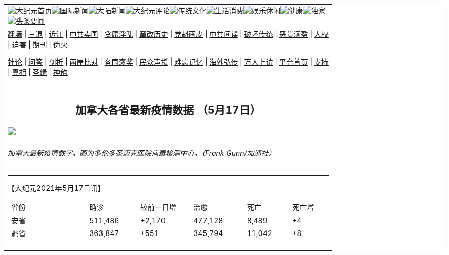 <a name="1" id="1" target="_blank"></a><span id="1"></span>
<table align=center border="0"><tr><td colspan="2" VALIGN=TOP><a href="https://github.com/19920513/djy/blob/master/gb/nf1351518.md#1"><img src="https://raw.githubusercontent.com/19920513/www/master/t/djy/1.jpg" title="大纪元首页" alt="大纪元首页"></a><a href="https://github.com/19920513/djy/blob/master/gb/n24hr.md#1"><img src="https://raw.githubusercontent.com/19920513/www/master/t/djy/3.jpg" title="国际新闻" alt="国际新闻"></a><a href="https://github.com/19920513/djy/blob/master/gb/nsc413.md#1"><img src="https://raw.githubusercontent.com/19920513/www/master/t/djy/4.jpg" title="大陆新闻" alt="大陆新闻"></a><a href="https://github.com/19920513/djy/blob/master/gb/news392.md#1"><img src="https://raw.githubusercontent.com/19920513/www/master/t/djy/5.jpg" title="大纪元评论" alt="大纪元评论"></a><a href="https://github.com/19920513/djy/blob/master/gb/news2007.md#1"><img src="https://raw.githubusercontent.com/19920513/www/master/t/djy/6.jpg" title="传统文化" alt="传统文化"></a><a href="https://github.com/19920513/djy/blob/master/gb/news2008.md#1"><img src="https://raw.githubusercontent.com/19920513/www/master/t/djy/7.jpg" title="生活消费" alt="生活消费"></a><a href="https://github.com/19920513/djy/blob/master/gb/ncyule.md#1"><img src="https://raw.githubusercontent.com/19920513/www/master/t/djy/8.jpg" title="娱乐休闲" alt="娱乐休闲"></a><a href="https://github.com/19920513/djy/blob/master/gb/nsc1002.md#1"><img src="https://raw.githubusercontent.com/19920513/www/master/t/djy/9.jpg" title="健康" alt="健康"></a><a href="https://github.com/19920513/djy/blob/master/gb/nf6092.md#1"><img src="https://raw.githubusercontent.com/19920513/www/master/t/djy/10a.jpg" title="独家" alt="独家"></a><a href="https://github.com/19920513/djy/blob/master/gb/nf4514.md#1"><img src="https://raw.githubusercontent.com/19920513/www/master/t/djy/12a.jpg" title="头条要闻" alt="头条要闻"></a></td></tr>
<tr><td colspan="2" VALIGN=TOP><a target="_blank" href="https://github.com/19920513/www/blob/master/README.md?zsrh#1">翻墙</a> | <a target="_blank" href="https://github.com/19920513/djy/blob/master/gb/nf5657.md#1">三退</a> | <a target="_blank" href="https://github.com/19920513/djy/blob/master/gb/nf6124.md#1">诉江</a> | <a target="_blank" href="https://github.com/19920513/djy/blob/master/gb/nf1176117.md#1">中共卖国</a> | <a target="_blank" href="https://github.com/19920513/djy/blob/master/gb/nf5773.md#1">贪腐淫乱</a> | <a target="_blank" href="https://github.com/19920513/djy/blob/master/gb/nf1176115.md#1">窜改历史</a> | <a target="_blank" href="https://github.com/19920513/djy/blob/master/gb/nf1176107.md#1">党魁画皮</a> | <a target="_blank" href="https://github.com/19920513/djy/blob/master/gb/nf1320400.md#1">中共间谍</a> | <a target="_blank" href="https://github.com/19920513/djy/blob/master/gb/nf1176114.md#1">破坏传统</a> | <a target="_blank" href="https://github.com/19920513/ntdtv/blob/master/gb/prog447_1.md#1">恶贯满盈</a> | <a target="_blank" href="https://github.com/19920513/djy/blob/master/gb/ncid278.md#1">人权</a> | <a target="_blank" href="https://github.com/19920513/djy/blob/master/gb/nf1176111.md#1">迫害</a> | <a target="_blank" href="https://gitlab.com/szzdlab/mh-qikan/blob/master/README.md#1">期刊</a> | <a target="_blank" href="https://github.com/19920513/djy/blob/master/gb/nf5562.md#1">伪火</a></p><p><a target="_blank" href="https://github.com/19920513/djy/blob/master/gb/9p.md#1">社论</a> | <a target="_blank" href="https://github.com/19920513/djy/blob/master/gb/nf4378.md#1">问答</a> | <a target="_blank" href="https://github.com/19920513/djy/blob/master/gb/nf5792.md#1">剖析</a> | <a target="_blank" href="https://github.com/19920513/djy/blob/master/gb/nf5735.md#1">两岸比对</a> | <a target="_blank" href="https://github.com/19920513/djy/blob/master/gb/nf6119.md#1">各国褒奖</a> | <a target="_blank" href="https://github.com/19920513/djy/blob/master/gb/nf6120.md#1">民众声援</a> | <a target="_blank" href="https://github.com/19920513/djy/blob/master/gb/nf1188594.md#1">难忘记忆</a> | <a target="_blank" href="https://github.com/19920513/djy/blob/master/gb/nf3180.md#1">海外弘传</a> | <a target="_blank" href="https://github.com/19920513/djy/blob/master/gb/nf5410.md#1">万人上访</a> | <a target="_blank" href="https://github.com/19920513/www/blob/master/README.md?zsrh#1">平台首页</a> | <a target="_blank" href="https://github.com/19920513/djy/blob/master/gb/nf4386.md#1">支持</a> | <a target="_blank" href="https://github.com/19920513/djy/blob/master/gb/nf4389.md#1">真相</a> | <a target="_blank" href="https://github.com/19920513/djy/blob/master/gb/nf5790.md#1">圣缘</a> | <a target="_blank" href="https://github.com/19920513/djy/blob/master/gb/nf4786.md#1">神韵</a></td></tr>
<tr><td VALIGN=TOP width="626"><h2 align=center>加拿大各省最新疫情数据 （5月17日）</h2>
<img width="600" src="https://i.epochtimes.com/assets/uploads/2021/03/CP113110504-1-600x400.jpg" />
<h6>加拿大最新疫情数字。图为多伦多圣迈克医院病毒检测中心。（Frank Gunn/加通社）
</h6>
<hr>
<p>【大纪元2021年5月17日讯】</p>
<div id="canada-data-summary">
<table>
<tbody>
<tr>
<td width="139">省份</td>
<td width="86">确诊</td>
<td width="90">较前一日增</td>
<td width="91">治愈</td>
<td width="75">死亡</td>
<td width="64">死亡增</td>
</tr>
<tr>
<td width="139">安省</td>
<td width="86">511,486</td>
<td width="90">+2,170</td>
<td width="91">477,128</td>
<td width="75">8,489</td>
<td width="64">+4</td>
</tr>
<tr>
<td width="139">魁省</td>
<td width="86">363,847</td>
<td width="90">+551</td>
<td width="91">345,794</td>
<td width="75">11,042</td>
<td width="64">+8</td>